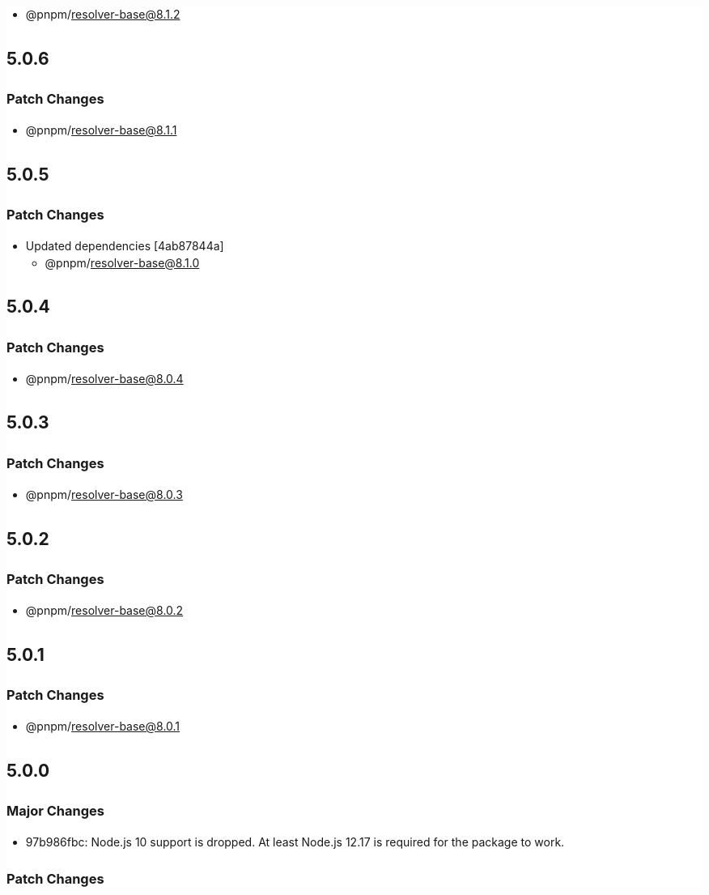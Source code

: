 - @pnpm/resolver-base@8.1.2

## 5.0.6

### Patch Changes

- @pnpm/resolver-base@8.1.1

## 5.0.5

### Patch Changes

- Updated dependencies [4ab87844a]
  - @pnpm/resolver-base@8.1.0

## 5.0.4

### Patch Changes

- @pnpm/resolver-base@8.0.4

## 5.0.3

### Patch Changes

- @pnpm/resolver-base@8.0.3

## 5.0.2

### Patch Changes

- @pnpm/resolver-base@8.0.2

## 5.0.1

### Patch Changes

- @pnpm/resolver-base@8.0.1

## 5.0.0

### Major Changes

- 97b986fbc: Node.js 10 support is dropped. At least Node.js 12.17 is required for the package to work.

### Patch Changes
